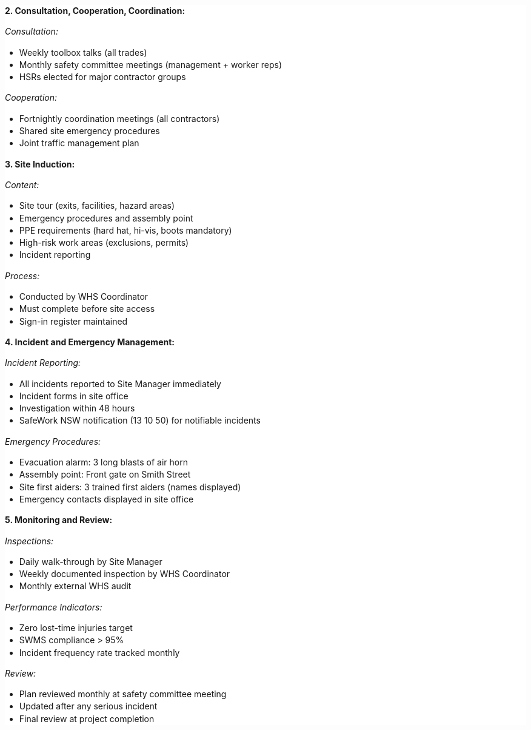 **2. Consultation, Cooperation, Coordination:**

*Consultation:*
- Weekly toolbox talks (all trades)
- Monthly safety committee meetings (management + worker reps)
- HSRs elected for major contractor groups

*Cooperation:*
- Fortnightly coordination meetings (all contractors)
- Shared site emergency procedures
- Joint traffic management plan

**3. Site Induction:**

*Content:*
- Site tour (exits, facilities, hazard areas)
- Emergency procedures and assembly point
- PPE requirements (hard hat, hi-vis, boots mandatory)
- High-risk work areas (exclusions, permits)
- Incident reporting

*Process:*
- Conducted by WHS Coordinator
- Must complete before site access
- Sign-in register maintained

**4. Incident and Emergency Management:**

*Incident Reporting:*
- All incidents reported to Site Manager immediately
- Incident forms in site office
- Investigation within 48 hours
- SafeWork NSW notification (13 10 50) for notifiable incidents

*Emergency Procedures:*
- Evacuation alarm: 3 long blasts of air horn
- Assembly point: Front gate on Smith Street
- Site first aiders: 3 trained first aiders (names displayed)
- Emergency contacts displayed in site office

**5. Monitoring and Review:**

*Inspections:*
- Daily walk-through by Site Manager
- Weekly documented inspection by WHS Coordinator
- Monthly external WHS audit

*Performance Indicators:*
- Zero lost-time injuries target
- SWMS compliance > 95%
- Incident frequency rate tracked monthly

*Review:*
- Plan reviewed monthly at safety committee meeting
- Updated after any serious incident
- Final review at project completion
